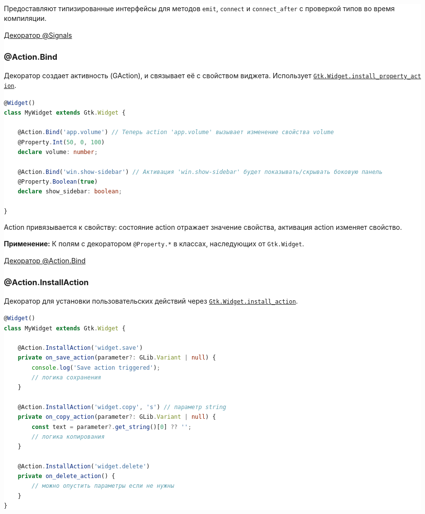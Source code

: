 Предоставляют типизированные интерфейсы для методов `emit`, `connect` и `connect_after` с проверкой типов во время компиляции.

[Декоратор @Signals](Decorator.Signals.md)


### @Action.Bind

Декоратор создает активность (GAction), и связывает её с свойством виджета. Использует  [`Gtk.Widget.install_property_action`](https://docs.gtk.org/gtk4/class_method.Widget.install_property_action.html).

~~~typescript
@Widget()
class MyWidget extends Gtk.Widget {

    @Action.Bind('app.volume') // Теперь action 'app.volume' вызывает изменение свойства volume
    @Property.Int(50, 0, 100)
    declare volume: number;

    @Action.Bind('win.show-sidebar') // Активация 'win.show-sidebar' будет показывать/скрывать боковую панель
    @Property.Boolean(true)
    declare show_sidebar: boolean;

}
~~~

Action привязывается к свойству: состояние action отражает значение свойства, активация action изменяет свойство.

**Применение:** К полям с декоратором `@Property.*` в классах, наследующих от `Gtk.Widget`.

[Декоратор @Action.Bind](Decorator.Action.Bind.md)


### @Action.InstallAction

Декоратор для установки пользовательских действий через [`Gtk.Widget.install_action`](https://docs.gtk.org/gtk4/class_method.Widget.install_action.html).

~~~typescript
@Widget()
class MyWidget extends Gtk.Widget {

    @Action.InstallAction('widget.save')
    private on_save_action(parameter?: GLib.Variant | null) {
        console.log('Save action triggered');
        // логика сохранения
    }

    @Action.InstallAction('widget.copy', 's') // параметр string
    private on_copy_action(parameter?: GLib.Variant | null) {
        const text = parameter?.get_string()[0] ?? '';
        // логика копирования
    }

    @Action.InstallAction('widget.delete')
    private on_delete_action() {
        // можно опустить параметры если не нужны
    }
}
~~~
